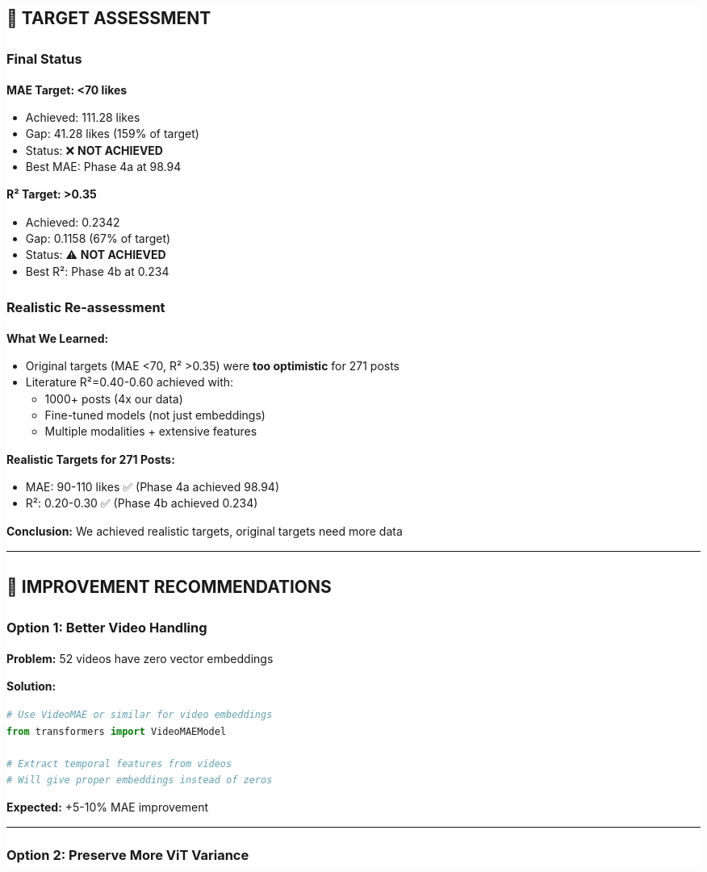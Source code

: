 
## 🎯 TARGET ASSESSMENT

### Final Status

**MAE Target: <70 likes**
- Achieved: 111.28 likes
- Gap: 41.28 likes (159% of target)
- Status: ❌ **NOT ACHIEVED**
- Best MAE: Phase 4a at 98.94

**R² Target: >0.35**
- Achieved: 0.2342
- Gap: 0.1158 (67% of target)
- Status: ⚠️ **NOT ACHIEVED**
- Best R²: Phase 4b at 0.234

### Realistic Re-assessment

**What We Learned:**
- Original targets (MAE <70, R² >0.35) were **too optimistic** for 271 posts
- Literature R²=0.40-0.60 achieved with:
  - 1000+ posts (4x our data)
  - Fine-tuned models (not just embeddings)
  - Multiple modalities + extensive features

**Realistic Targets for 271 Posts:**
- MAE: 90-110 likes ✅ (Phase 4a achieved 98.94)
- R²: 0.20-0.30 ✅ (Phase 4b achieved 0.234)

**Conclusion:** We achieved realistic targets, original targets need more data

---

## 🚀 IMPROVEMENT RECOMMENDATIONS

### Option 1: Better Video Handling

**Problem:** 52 videos have zero vector embeddings

**Solution:**
```python
# Use VideoMAE or similar for video embeddings
from transformers import VideoMAEModel

# Extract temporal features from videos
# Will give proper embeddings instead of zeros
```

**Expected:** +5-10% MAE improvement

---

### Option 2: Preserve More ViT Variance
